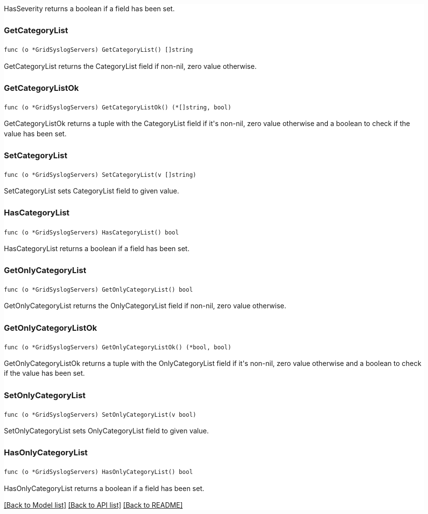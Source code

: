 HasSeverity returns a boolean if a field has been set.

### GetCategoryList

`func (o *GridSyslogServers) GetCategoryList() []string`

GetCategoryList returns the CategoryList field if non-nil, zero value otherwise.

### GetCategoryListOk

`func (o *GridSyslogServers) GetCategoryListOk() (*[]string, bool)`

GetCategoryListOk returns a tuple with the CategoryList field if it's non-nil, zero value otherwise
and a boolean to check if the value has been set.

### SetCategoryList

`func (o *GridSyslogServers) SetCategoryList(v []string)`

SetCategoryList sets CategoryList field to given value.

### HasCategoryList

`func (o *GridSyslogServers) HasCategoryList() bool`

HasCategoryList returns a boolean if a field has been set.

### GetOnlyCategoryList

`func (o *GridSyslogServers) GetOnlyCategoryList() bool`

GetOnlyCategoryList returns the OnlyCategoryList field if non-nil, zero value otherwise.

### GetOnlyCategoryListOk

`func (o *GridSyslogServers) GetOnlyCategoryListOk() (*bool, bool)`

GetOnlyCategoryListOk returns a tuple with the OnlyCategoryList field if it's non-nil, zero value otherwise
and a boolean to check if the value has been set.

### SetOnlyCategoryList

`func (o *GridSyslogServers) SetOnlyCategoryList(v bool)`

SetOnlyCategoryList sets OnlyCategoryList field to given value.

### HasOnlyCategoryList

`func (o *GridSyslogServers) HasOnlyCategoryList() bool`

HasOnlyCategoryList returns a boolean if a field has been set.


[[Back to Model list]](../README.md#documentation-for-models) [[Back to API list]](../README.md#documentation-for-api-endpoints) [[Back to README]](../README.md)


